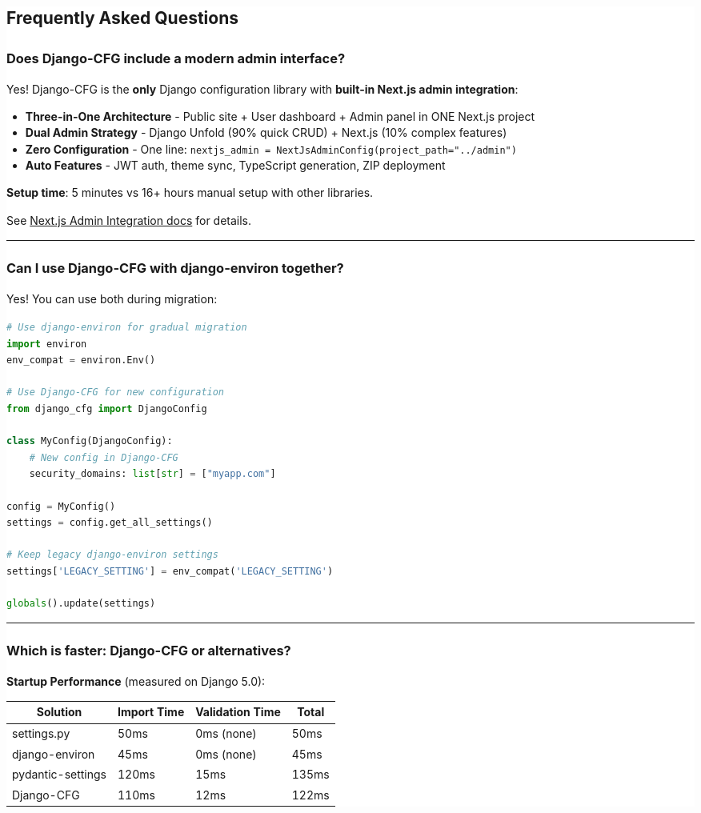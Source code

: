 
## Frequently Asked Questions

### Does Django-CFG include a modern admin interface?

Yes! Django-CFG is the **only** Django configuration library with **built-in Next.js admin integration**:

- **Three-in-One Architecture** - Public site + User dashboard + Admin panel in ONE Next.js project
- **Dual Admin Strategy** - Django Unfold (90% quick CRUD) + Next.js (10% complex features)
- **Zero Configuration** - One line: `nextjs_admin = NextJsAdminConfig(project_path="../admin")`
- **Auto Features** - JWT auth, theme sync, TypeScript generation, ZIP deployment

**Setup time**: 5 minutes vs 16+ hours manual setup with other libraries.

See [Next.js Admin Integration docs](/features/integrations/nextjs-admin) for details.

---

### Can I use Django-CFG with django-environ together?

Yes! You can use both during migration:

```python
# Use django-environ for gradual migration
import environ
env_compat = environ.Env()

# Use Django-CFG for new configuration
from django_cfg import DjangoConfig

class MyConfig(DjangoConfig):
    # New config in Django-CFG
    security_domains: list[str] = ["myapp.com"]

config = MyConfig()
settings = config.get_all_settings()

# Keep legacy django-environ settings
settings['LEGACY_SETTING'] = env_compat('LEGACY_SETTING')

globals().update(settings)
```

---

### Which is faster: Django-CFG or alternatives?

**Startup Performance** (measured on Django 5.0):

| Solution | Import Time | Validation Time | Total |
|----------|-------------|-----------------|-------|
| settings.py | 50ms | 0ms (none) | 50ms |
| django-environ | 45ms | 0ms (none) | 45ms |
| pydantic-settings | 120ms | 15ms | 135ms |
| Django-CFG | 110ms | 12ms | 122ms |
